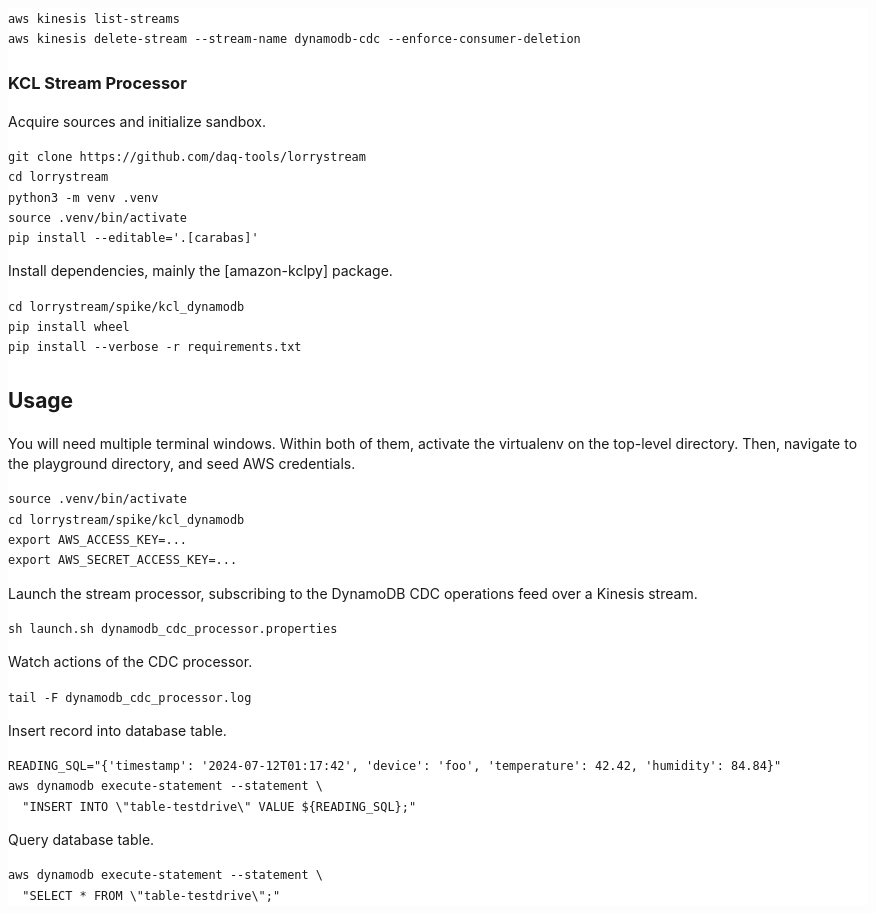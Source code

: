 ```shell
aws kinesis list-streams
aws kinesis delete-stream --stream-name dynamodb-cdc --enforce-consumer-deletion
```

### KCL Stream Processor

Acquire sources and initialize sandbox.
```shell
git clone https://github.com/daq-tools/lorrystream
cd lorrystream
python3 -m venv .venv
source .venv/bin/activate
pip install --editable='.[carabas]'
```

Install dependencies, mainly the [amazon-kclpy] package.
```shell
cd lorrystream/spike/kcl_dynamodb
pip install wheel
pip install --verbose -r requirements.txt
```


## Usage
You will need multiple terminal windows. Within both of them, activate the
virtualenv on the top-level directory. Then, navigate to the playground
directory, and seed AWS credentials.
```shell
source .venv/bin/activate
cd lorrystream/spike/kcl_dynamodb
export AWS_ACCESS_KEY=...
export AWS_SECRET_ACCESS_KEY=...
```

Launch the stream processor, subscribing to the DynamoDB CDC operations feed
over a Kinesis stream.
```shell
sh launch.sh dynamodb_cdc_processor.properties
```

Watch actions of the CDC processor.
```shell
tail -F dynamodb_cdc_processor.log
```

Insert record into database table.
```shell
READING_SQL="{'timestamp': '2024-07-12T01:17:42', 'device': 'foo', 'temperature': 42.42, 'humidity': 84.84}"
aws dynamodb execute-statement --statement \
  "INSERT INTO \"table-testdrive\" VALUE ${READING_SQL};"
```

Query database table.
```shell
aws dynamodb execute-statement --statement \
  "SELECT * FROM \"table-testdrive\";"
```


[change data capture (CDC)]: https://en.wikipedia.org/wiki/Change_data_capture
[Change data capture for DynamoDB Streams]: https://docs.aws.amazon.com/amazondynamodb/latest/developerguide/Streams.html
[DynamoDB]: https://aws.amazon.com/dynamodb/
[Kinesis]: https://aws.amazon.com/kinesis/
[SQLAlchemy]: https://www.sqlalchemy.org/
[Using Kinesis Data Streams to capture changes to DynamoDB]: https://docs.aws.amazon.com/amazondynamodb/latest/developerguide/kds.html